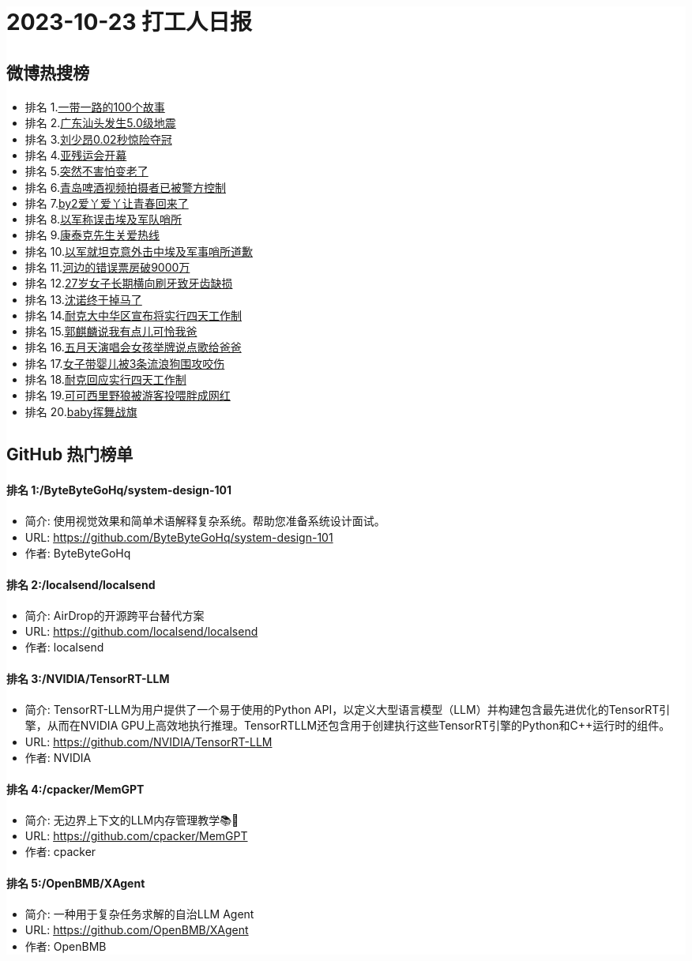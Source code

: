 # 2023-10-23 打工人日报


## 微博热搜榜

- 排名 1.[一带一路的100个故事](https://s.weibo.com/weibo?q=一带一路的100个故事)
- 排名 2.[广东汕头发生5.0级地震](https://s.weibo.com/weibo?q=广东汕头发生5.0级地震)
- 排名 3.[刘少昂0.02秒惊险夺冠](https://s.weibo.com/weibo?q=刘少昂0.02秒惊险夺冠)
- 排名 4.[亚残运会开幕](https://s.weibo.com/weibo?q=亚残运会开幕)
- 排名 5.[突然不害怕变老了](https://s.weibo.com/weibo?q=突然不害怕变老了)
- 排名 6.[青岛啤酒视频拍摄者已被警方控制](https://s.weibo.com/weibo?q=青岛啤酒视频拍摄者已被警方控制)
- 排名 7.[by2爱丫爱丫让青春回来了](https://s.weibo.com/weibo?q=by2爱丫爱丫让青春回来了)
- 排名 8.[以军称误击埃及军队哨所](https://s.weibo.com/weibo?q=以军称误击埃及军队哨所)
- 排名 9.[康泰克先生关爱热线](https://s.weibo.com/weibo?q=康泰克先生关爱热线)
- 排名 10.[以军就坦克意外击中埃及军事哨所道歉](https://s.weibo.com/weibo?q=以军就坦克意外击中埃及军事哨所道歉)
- 排名 11.[河边的错误票房破9000万](https://s.weibo.com/weibo?q=河边的错误票房破9000万)
- 排名 12.[27岁女子长期横向刷牙致牙齿缺损](https://s.weibo.com/weibo?q=27岁女子长期横向刷牙致牙齿缺损)
- 排名 13.[沈诺终于掉马了](https://s.weibo.com/weibo?q=沈诺终于掉马了)
- 排名 14.[耐克大中华区宣布将实行四天工作制](https://s.weibo.com/weibo?q=耐克大中华区宣布将实行四天工作制)
- 排名 15.[郭麒麟说我有点儿可怜我爸](https://s.weibo.com/weibo?q=郭麒麟说我有点儿可怜我爸)
- 排名 16.[五月天演唱会女孩举牌说点歌给爸爸](https://s.weibo.com/weibo?q=五月天演唱会女孩举牌说点歌给爸爸)
- 排名 17.[女子带婴儿被3条流浪狗围攻咬伤](https://s.weibo.com/weibo?q=女子带婴儿被3条流浪狗围攻咬伤)
- 排名 18.[耐克回应实行四天工作制](https://s.weibo.com/weibo?q=耐克回应实行四天工作制)
- 排名 19.[可可西里野狼被游客投喂胖成网红](https://s.weibo.com/weibo?q=可可西里野狼被游客投喂胖成网红)
- 排名 20.[baby挥舞战旗](https://s.weibo.com/weibo?q=baby挥舞战旗)
## GitHub 热门榜单

#### 排名 1:/ByteByteGoHq/system-design-101
- 简介: 使用视觉效果和简单术语解释复杂系统。帮助您准备系统设计面试。
- URL: https://github.com/ByteByteGoHq/system-design-101
- 作者: ByteByteGoHq 

#### 排名 2:/localsend/localsend
- 简介: AirDrop的开源跨平台替代方案
- URL: https://github.com/localsend/localsend
- 作者: localsend 

#### 排名 3:/NVIDIA/TensorRT-LLM
- 简介: TensorRT-LLM为用户提供了一个易于使用的Python API，以定义大型语言模型（LLM）并构建包含最先进优化的TensorRT引擎，从而在NVIDIA GPU上高效地执行推理。TensorRTLLM还包含用于创建执行这些TensorRT引擎的Python和C++运行时的组件。
- URL: https://github.com/NVIDIA/TensorRT-LLM
- 作者: NVIDIA 

#### 排名 4:/cpacker/MemGPT
- 简介: 无边界上下文的LLM内存管理教学📚🦙
- URL: https://github.com/cpacker/MemGPT
- 作者: cpacker 

#### 排名 5:/OpenBMB/XAgent
- 简介: 一种用于复杂任务求解的自治LLM Agent
- URL: https://github.com/OpenBMB/XAgent
- 作者: OpenBMB 
